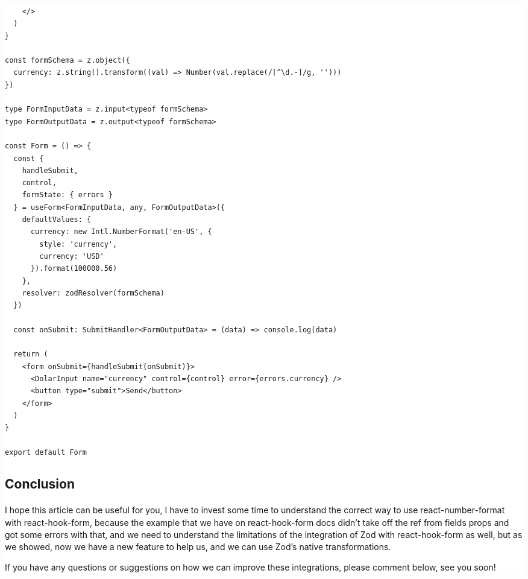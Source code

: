 ```tsx
    </>
  )
}

const formSchema = z.object({
  currency: z.string().transform((val) => Number(val.replace(/[^\d.-]/g, '')))
})

type FormInputData = z.input<typeof formSchema>
type FormOutputData = z.output<typeof formSchema>

const Form = () => {
  const {
    handleSubmit,
    control,
    formState: { errors }
  } = useForm<FormInputData, any, FormOutputData>({
    defaultValues: {
      currency: new Intl.NumberFormat('en-US', {
        style: 'currency',
        currency: 'USD'
      }).format(100000.56)
    },
    resolver: zodResolver(formSchema)
  })

  const onSubmit: SubmitHandler<FormOutputData> = (data) => console.log(data)

  return (
    <form onSubmit={handleSubmit(onSubmit)}>
      <DolarInput name="currency" control={control} error={errors.currency} />
      <button type="submit">Send</button>
    </form>
  )
}

export default Form
```

## Conclusion

I hope this article can be useful for you, I have to invest some time to understand the correct way to use react-number-format with react-hook-form, because the example that we have on react-hook-form docs didn’t take off the ref from fields props and got some errors with that, and we need to understand the limitations of the integration of Zod with react-hook-form as well, but as we showed, now we have a new feature to help us, and we can use Zod’s native transformations.

If you have any questions or suggestions on how we can improve these integrations, please comment below, see you soon!